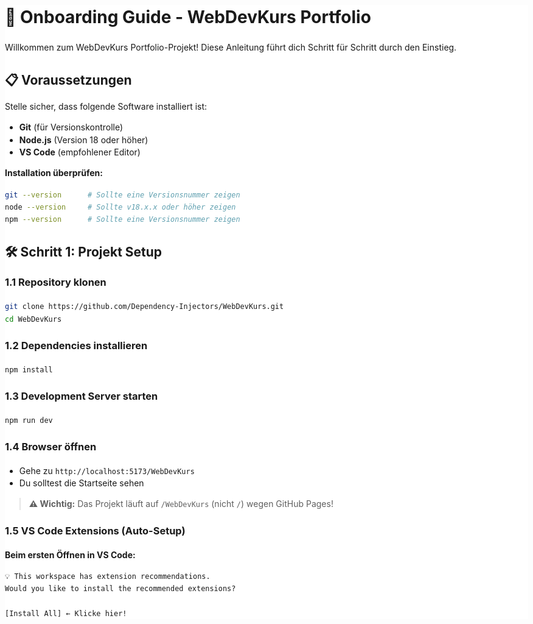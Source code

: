 # 🚀 Onboarding Guide - WebDevKurs Portfolio

Willkommen zum WebDevKurs Portfolio-Projekt! Diese Anleitung führt dich Schritt für Schritt durch den Einstieg.

## 📋 Voraussetzungen

Stelle sicher, dass folgende Software installiert ist:

- **Git** (für Versionskontrolle)
- **Node.js** (Version 18 oder höher)
- **VS Code** (empfohlener Editor)

**Installation überprüfen:**

```bash
git --version      # Sollte eine Versionsnummer zeigen
node --version     # Sollte v18.x.x oder höher zeigen
npm --version      # Sollte eine Versionsnummer zeigen
```

## 🛠️ Schritt 1: Projekt Setup

### 1.1 Repository klonen

```bash
git clone https://github.com/Dependency-Injectors/WebDevKurs.git
cd WebDevKurs
```

### 1.2 Dependencies installieren

```bash
npm install
```

### 1.3 Development Server starten

```bash
npm run dev
```

### 1.4 Browser öffnen

- Gehe zu `http://localhost:5173/WebDevKurs`
- Du solltest die Startseite sehen

> **⚠️ Wichtig:** Das Projekt läuft auf `/WebDevKurs` (nicht `/`) wegen GitHub Pages!

### 1.5 VS Code Extensions (Auto-Setup)

**Beim ersten Öffnen in VS Code:**

```
💡 This workspace has extension recommendations.
Would you like to install the recommended extensions?

[Install All] ← Klicke hier!
```
